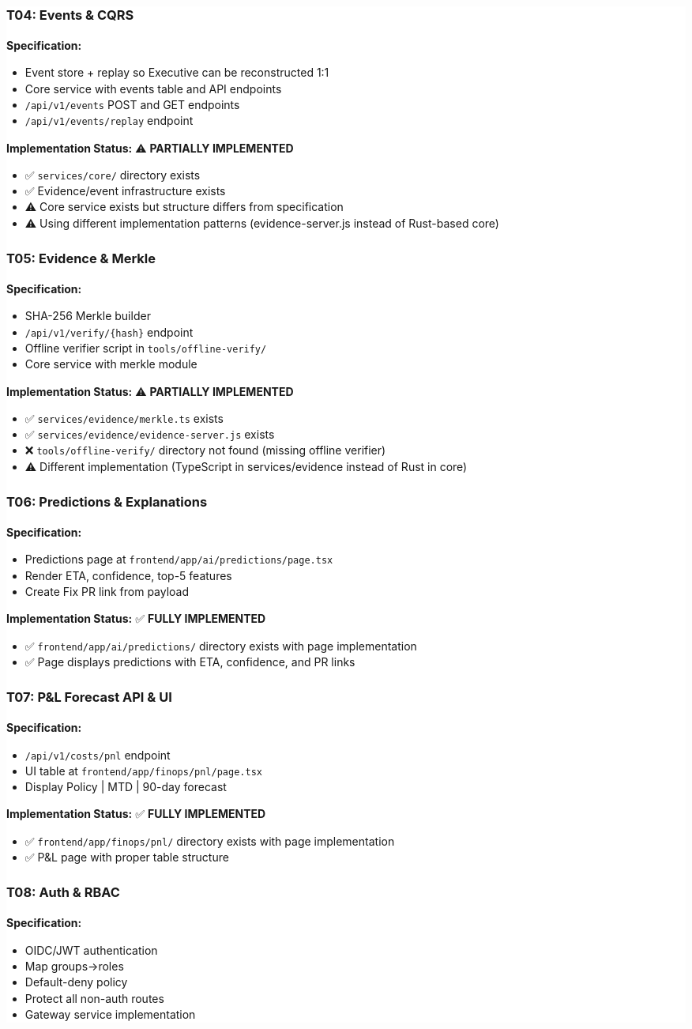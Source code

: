 ### T04: Events & CQRS
**Specification:**
- Event store + replay so Executive can be reconstructed 1:1
- Core service with events table and API endpoints
- `/api/v1/events` POST and GET endpoints
- `/api/v1/events/replay` endpoint

**Implementation Status:** ⚠️ **PARTIALLY IMPLEMENTED**
- ✅ `services/core/` directory exists
- ✅ Evidence/event infrastructure exists
- ⚠️ Core service exists but structure differs from specification
- ⚠️ Using different implementation patterns (evidence-server.js instead of Rust-based core)

### T05: Evidence & Merkle
**Specification:**
- SHA-256 Merkle builder
- `/api/v1/verify/{hash}` endpoint
- Offline verifier script in `tools/offline-verify/`
- Core service with merkle module

**Implementation Status:** ⚠️ **PARTIALLY IMPLEMENTED**
- ✅ `services/evidence/merkle.ts` exists
- ✅ `services/evidence/evidence-server.js` exists
- ❌ `tools/offline-verify/` directory not found (missing offline verifier)
- ⚠️ Different implementation (TypeScript in services/evidence instead of Rust in core)

### T06: Predictions & Explanations
**Specification:**
- Predictions page at `frontend/app/ai/predictions/page.tsx`
- Render ETA, confidence, top-5 features
- Create Fix PR link from payload

**Implementation Status:** ✅ **FULLY IMPLEMENTED**
- ✅ `frontend/app/ai/predictions/` directory exists with page implementation
- ✅ Page displays predictions with ETA, confidence, and PR links

### T07: P&L Forecast API & UI
**Specification:**
- `/api/v1/costs/pnl` endpoint
- UI table at `frontend/app/finops/pnl/page.tsx`
- Display Policy | MTD | 90-day forecast

**Implementation Status:** ✅ **FULLY IMPLEMENTED**
- ✅ `frontend/app/finops/pnl/` directory exists with page implementation
- ✅ P&L page with proper table structure

### T08: Auth & RBAC
**Specification:**
- OIDC/JWT authentication
- Map groups→roles
- Default-deny policy
- Protect all non-auth routes
- Gateway service implementation
